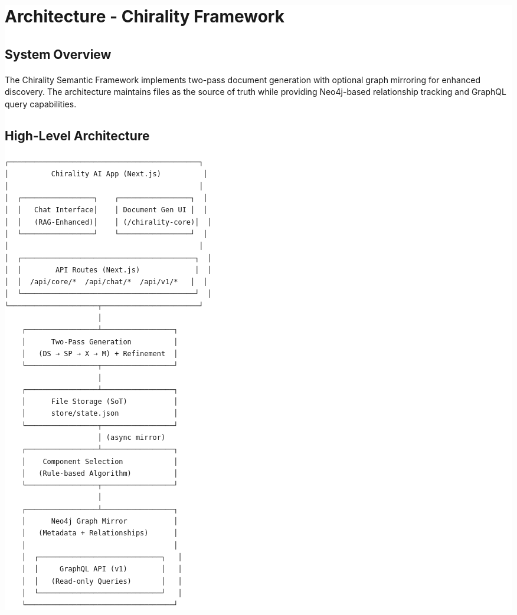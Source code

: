 # Architecture - Chirality Framework

## System Overview

The Chirality Semantic Framework implements two-pass document generation with optional graph mirroring for enhanced discovery. The architecture maintains files as the source of truth while providing Neo4j-based relationship tracking and GraphQL query capabilities.

## High-Level Architecture

```
┌─────────────────────────────────────────────┐
│          Chirality AI App (Next.js)          │
│                                             │
│  ┌─────────────────┐    ┌─────────────────┐  │
│  │   Chat Interface│    │ Document Gen UI │  │
│  │   (RAG-Enhanced)│    │ (/chirality-core)│  │
│  └─────────────────┘    └─────────────────┘  │
│                                             │
│  ┌─────────────────────────────────────────┐  │
│  │        API Routes (Next.js)             │  │
│  │  /api/core/*  /api/chat/*  /api/v1/*   │  │
│  └─────────────────────────────────────────┘  │
└─────────────────────┬───────────────────────┘
                      │
    ┌─────────────────┴─────────────────┐
    │      Two-Pass Generation          │
    │   (DS → SP → X → M) + Refinement  │
    └─────────────────┬─────────────────┘
                      │
    ┌─────────────────┴─────────────────┐
    │      File Storage (SoT)           │
    │      store/state.json             │
    └─────────────────┬─────────────────┘
                      │ (async mirror)
    ┌─────────────────┴─────────────────┐
    │    Component Selection            │
    │   (Rule-based Algorithm)          │
    └─────────────────┬─────────────────┘
                      │
    ┌─────────────────┴─────────────────┐
    │      Neo4j Graph Mirror           │
    │   (Metadata + Relationships)      │
    │                                   │
    │  ┌─────────────────────────────┐   │
    │  │     GraphQL API (v1)        │   │
    │  │   (Read-only Queries)       │   │
    │  └─────────────────────────────┘   │
    └───────────────────────────────────┘
```
